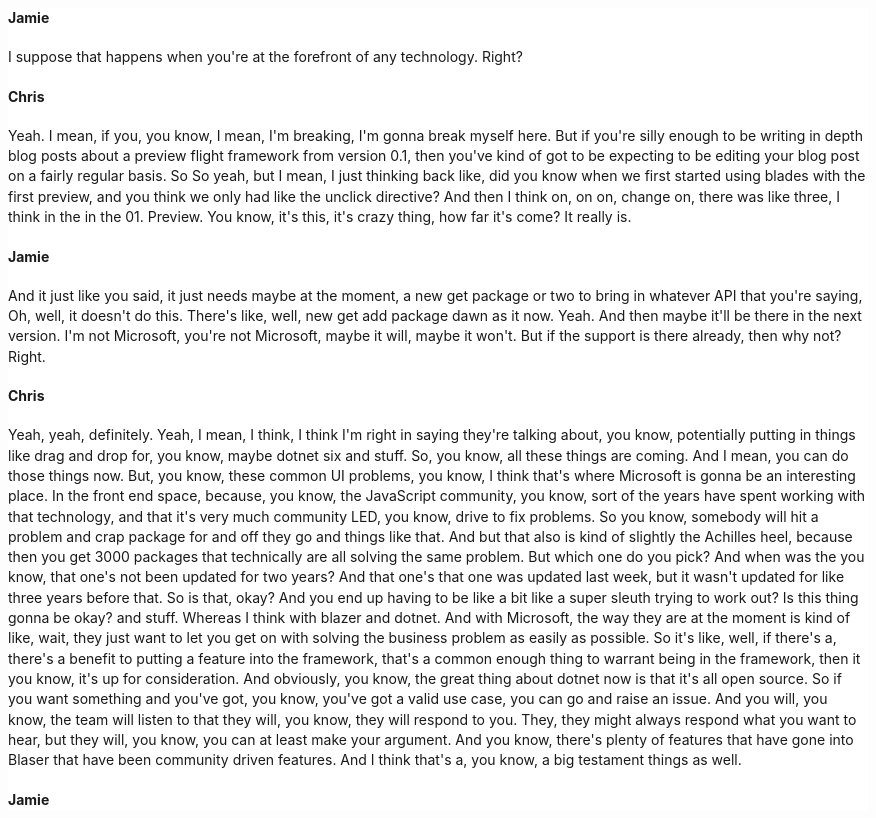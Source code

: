 #### Jamie

I suppose that happens when you're at the forefront of any technology. Right?

#### Chris

Yeah. I mean, if you, you know, I mean, I'm breaking, I'm gonna break myself here. But if you're silly enough to be writing in depth blog posts about a preview flight framework from version 0.1, then you've kind of got to be expecting to be editing your blog post on a fairly regular basis. So So yeah, but I mean, I just thinking back like, did you know when we first started using blades with the first preview, and you think we only had like the unclick directive? And then I think on, on on, change on, there was like three, I think in the in the 01. Preview. You know, it's this, it's crazy thing, how far it's come? It really is.

#### Jamie

And it just like you said, it just needs maybe at the moment, a new get package or two to bring in whatever API that you're saying, Oh, well, it doesn't do this. There's like, well, new get add package dawn as it now. Yeah. And then maybe it'll be there in the next version. I'm not Microsoft, you're not Microsoft, maybe it will, maybe it won't. But if the support is there already, then why not? Right.

#### Chris

Yeah, yeah, definitely. Yeah, I mean, I think, I think I'm right in saying they're talking about, you know, potentially putting in things like drag and drop for, you know, maybe dotnet six and stuff. So, you know, all these things are coming. And I mean, you can do those things now. But, you know, these common UI problems, you know, I think that's where Microsoft is gonna be an interesting place. In the front end space, because, you know, the JavaScript community, you know, sort of the years have spent working with that technology, and that it's very much community LED, you know, drive to fix problems. So you know, somebody will hit a problem and crap package for and off they go and things like that. And but that also is kind of slightly the Achilles heel, because then you get 3000 packages that technically are all solving the same problem. But which one do you pick? And when was the you know, that one's not been updated for two years? And that one's that one was updated last week, but it wasn't updated for like three years before that. So is that, okay? And you end up having to be like a bit like a super sleuth trying to work out? Is this thing gonna be okay? and stuff. Whereas I think with blazer and dotnet. And with Microsoft, the way they are at the moment is kind of like, wait, they just want to let you get on with solving the business problem as easily as possible. So it's like, well, if there's a, there's a benefit to putting a feature into the framework, that's a common enough thing to warrant being in the framework, then it you know, it's up for consideration. And obviously, you know, the great thing about dotnet now is that it's all open source. So if you want something and you've got, you know, you've got a valid use case, you can go and raise an issue. And you will, you know, the team will listen to that they will, you know, they will respond to you. They, they might always respond what you want to hear, but they will, you know, you can at least make your argument. And you know, there's plenty of features that have gone into Blaser that have been community driven features. And I think that's a, you know, a big testament things as well.

#### Jamie
